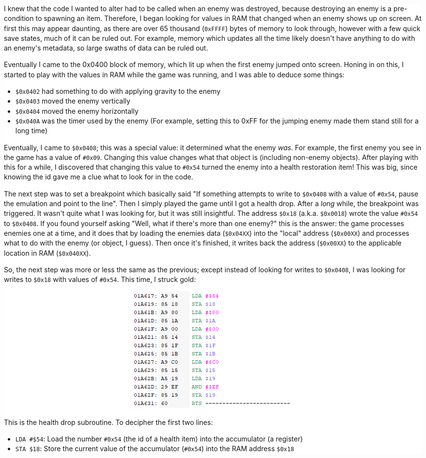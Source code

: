 I knew that the code I wanted to alter had to be called when an enemy was destroyed, because destroying an enemy is a pre-condition to spawning an item. Therefore, I began looking for values in RAM that changed when an enemy shows up on screen. At first this may appear daunting, as there are over 65 thousand (`0xFFFF`) bytes of memory to look through, however with a few quick save states, much of it can be ruled out. For example, memory which updates all the time likely doesn't have anything to do with an enemy's metadata, so large swaths of data can be ruled out.

Eventually I came to the 0x0400 block of memory, which lit up when the first enemy jumped onto screen. Honing in on this, I started to play with the values in RAM while the game was running, and I was able to deduce some things:
* `$0x0402` had something to do with applying gravity to the enemy
* `$0x0403` moved the enemy vertically
* `$0x0404` moved the enemy horizontally
* `$0x040A` was the timer used by the enemy (For example, setting this to 0xFF for the jumping enemy made them stand still for a long time)

Eventually, I came to `$0x0408`; this was a special value: it determined what the enemy *was*. For example, the first enemy you see in the game has a value of `#0x09`. Changing this value changes what that object is (including non-enemy objects). After playing with this for a while, I discovered that changing this value to `#0x54` turned the enemy into a health restoration item! This was big, since knowing the id gave me a clue what to look for in the code.

The next step was to set a breakpoint which basically said "If something attempts to write to `$0x0408` with a value of `#0x54`, pause the emulation and point to the line". Then I simply played the game until I got a health drop. After a *long* while, the breakpoint was triggered. It wasn't quite what I was looking for, but it was still insightful. The address `$0x18` (a.k.a. `$0x0018`) wrote the value `#0x54` to `$0x0408`. If you found yourself asking "Well, what if there's more than one enemy?" this is the answer: the game processes enemies one at a time, and it does that by loading the enemies data (`$0x04XX`) into the "local" address (`$0x00XX`) and processes what to do with the enemy (or object, I guess). Then once it's finished, it writes back the address (`$0x00XX`) to the applicable location in RAM (`$0x040XX`).

So, the next step was more or less the same as the previous; except instead of looking for writes to `$0x0408`, I was looking for writes to `$0x18` with values of `#0x54`. This time, I struck gold:

<p align="center">
  <img src="images/health_drop_subroutine.png" alt="The health drop subroutine"/>
</p>

This is the health drop subroutine. To decipher the first two lines:
 * `LDA #$54`: Load the number `#0x54` (the id of a health item) into the accumulator (a register)
 * `STA $18`: Store the current value of the accumulator (`#0x54`) into the RAM address `$0x18`
